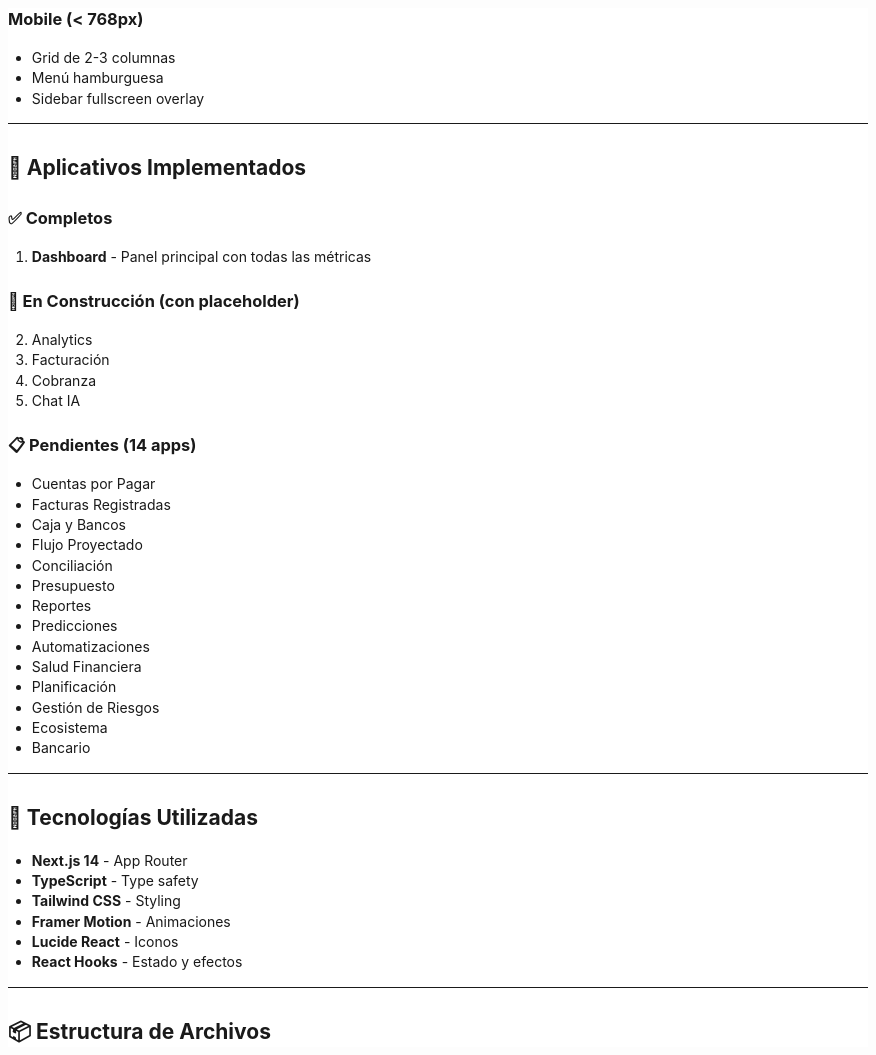 ### **Mobile** (< 768px)
- Grid de 2-3 columnas
- Menú hamburguesa
- Sidebar fullscreen overlay

---

## 🎯 Aplicativos Implementados

### **✅ Completos**
1. **Dashboard** - Panel principal con todas las métricas

### **🚧 En Construcción** (con placeholder)
2. Analytics
3. Facturación
4. Cobranza
5. Chat IA

### **📋 Pendientes** (14 apps)
- Cuentas por Pagar
- Facturas Registradas
- Caja y Bancos
- Flujo Proyectado
- Conciliación
- Presupuesto
- Reportes
- Predicciones
- Automatizaciones
- Salud Financiera
- Planificación
- Gestión de Riesgos
- Ecosistema
- Bancario

---

## 🔧 Tecnologías Utilizadas

- **Next.js 14** - App Router
- **TypeScript** - Type safety
- **Tailwind CSS** - Styling
- **Framer Motion** - Animaciones
- **Lucide React** - Iconos
- **React Hooks** - Estado y efectos

---

## 📦 Estructura de Archivos
